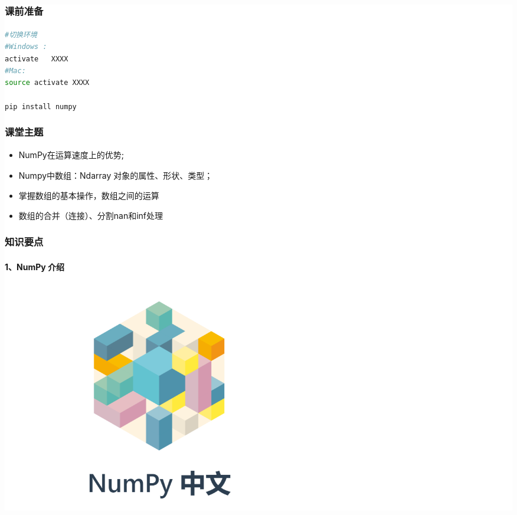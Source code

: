 ### 课前准备

[Anaconda安装与虚拟环境搭建]: https://juejin.cn/post/6895561802164207629

```bash
#切换环境
#Windows :
activate   XXXX
#Mac: 
source activate XXXX

pip install numpy
```

### 课堂主题

- NumPy在运算速度上的优势;
- Numpy中数组：Ndarray 对象的属性、形状、类型；
- 掌握数组的基本操作，数组之间的运算

- 数组的合并（连接）、分割nan和inf处理



### 知识要点

#### 1、NumPy  介绍

<img src="Numpy.assets/image-20210512110347388.png" alt="image-20210512110347388" style="zoom:67%;" />


[NumPy中文官网]: https://www.numpy.org.cn/
[相关文档]: https://www.numpy.org.cn/reference/routines/statistics.html#order-statistics